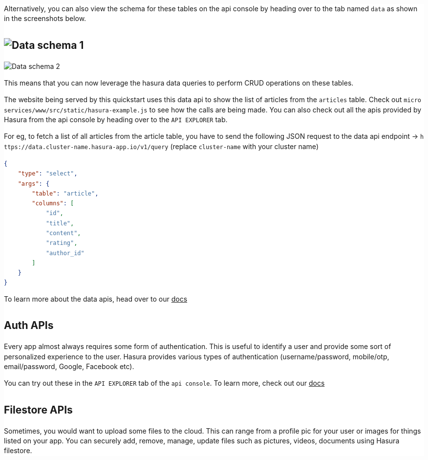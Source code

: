 Alternatively, you can also view the schema for these tables on the api console by heading over to the tab named `data` as shown in the screenshots below.

![Data schema 1](https://raw.githubusercontent.com/hasura/hello-nginx/master/assets/data-1.jpg "Data schema 1")
--------------------------------------------------------------------------------------------------------------------------------
![Data schema 2](https://raw.githubusercontent.com/hasura/hello-nginx/master/assets/data-2.jpg "Data schema 2")

This means that you can now leverage the hasura data queries to perform CRUD operations on these tables.

The website being served by this quickstart uses this data api to show the list of articles from the `articles` table. Check out `microservices/www/src/static/hasura-example.js` to see how the calls are being made. You can also check out all the apis provided by Hasura from the api console by heading over to the `API EXPLORER` tab.

For eg, to fetch a list of all articles from the article table, you have to send the following JSON request to the data api endpoint -> `https://data.cluster-name.hasura-app.io/v1/query` (replace `cluster-name` with your cluster name)

```json
{
    "type": "select",
    "args": {
        "table": "article",
        "columns": [
            "id",
            "title",
            "content",
            "rating",
            "author_id"
        ]
    }
}
```

To learn more about the data apis, head over to our [docs](https://docs.hasura-stg.hasura-app.io/0.15/manual/data/index.html)

## Auth APIs

Every app almost always requires some form of authentication. This is useful to identify a user and provide some sort of personalized experience to the user. Hasura provides various types of authentication (username/password, mobile/otp, email/password, Google, Facebook etc).  

You can try out these in the `API EXPLORER` tab of the `api console`. To learn more, check out our [docs](https://docs.hasura-stg.hasura-app.io/0.15/manual/users/index.html)

## Filestore APIs

Sometimes, you would want to upload some files to the cloud. This can range from a profile pic for your user or images for things listed on your app. You can securely add, remove, manage, update files such as pictures, videos, documents using Hasura filestore.
